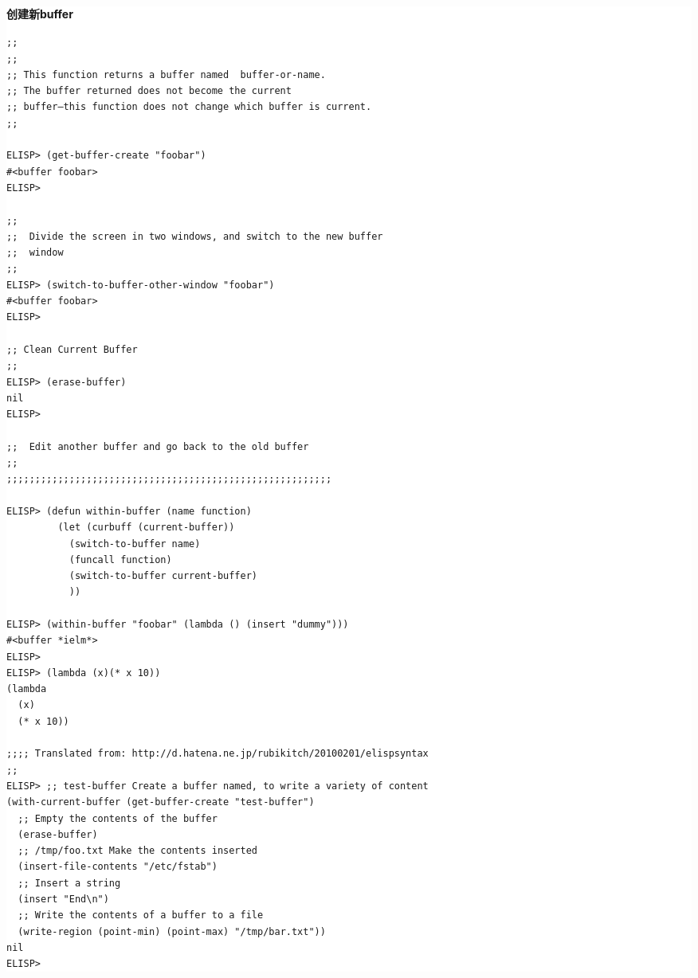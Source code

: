 **创建新buffer**

    ;;
    ;;
    ;; This function returns a buffer named  buffer-or-name.
    ;; The buffer returned does not become the current
    ;; buffer—this function does not change which buffer is current.
    ;;
    
    ELISP> (get-buffer-create "foobar")
    #<buffer foobar>
    ELISP>
    
    ;;
    ;;  Divide the screen in two windows, and switch to the new buffer
    ;;  window
    ;;
    ELISP> (switch-to-buffer-other-window "foobar")
    #<buffer foobar>
    ELISP>
    
    ;; Clean Current Buffer
    ;;
    ELISP> (erase-buffer)
    nil
    ELISP>
    
    ;;  Edit another buffer and go back to the old buffer
    ;;
    ;;;;;;;;;;;;;;;;;;;;;;;;;;;;;;;;;;;;;;;;;;;;;;;;;;;;;;;;;
    
    ELISP> (defun within-buffer (name function)
             (let (curbuff (current-buffer))
               (switch-to-buffer name)
               (funcall function)
               (switch-to-buffer current-buffer)
               ))
    
    ELISP> (within-buffer "foobar" (lambda () (insert "dummy")))
    #<buffer *ielm*>
    ELISP>
    ELISP> (lambda (x)(* x 10))
    (lambda
      (x)
      (* x 10))
    
    ;;;; Translated from: http://d.hatena.ne.jp/rubikitch/20100201/elispsyntax
    ;;
    ELISP> ;; test-buffer Create a buffer named, to write a variety of content
    (with-current-buffer (get-buffer-create "test-buffer")
      ;; Empty the contents of the buffer
      (erase-buffer)
      ;; /tmp/foo.txt Make the contents inserted
      (insert-file-contents "/etc/fstab")
      ;; Insert a string
      (insert "End\n")
      ;; Write the contents of a buffer to a file
      (write-region (point-min) (point-max) "/tmp/bar.txt"))
    nil
    ELISP>
